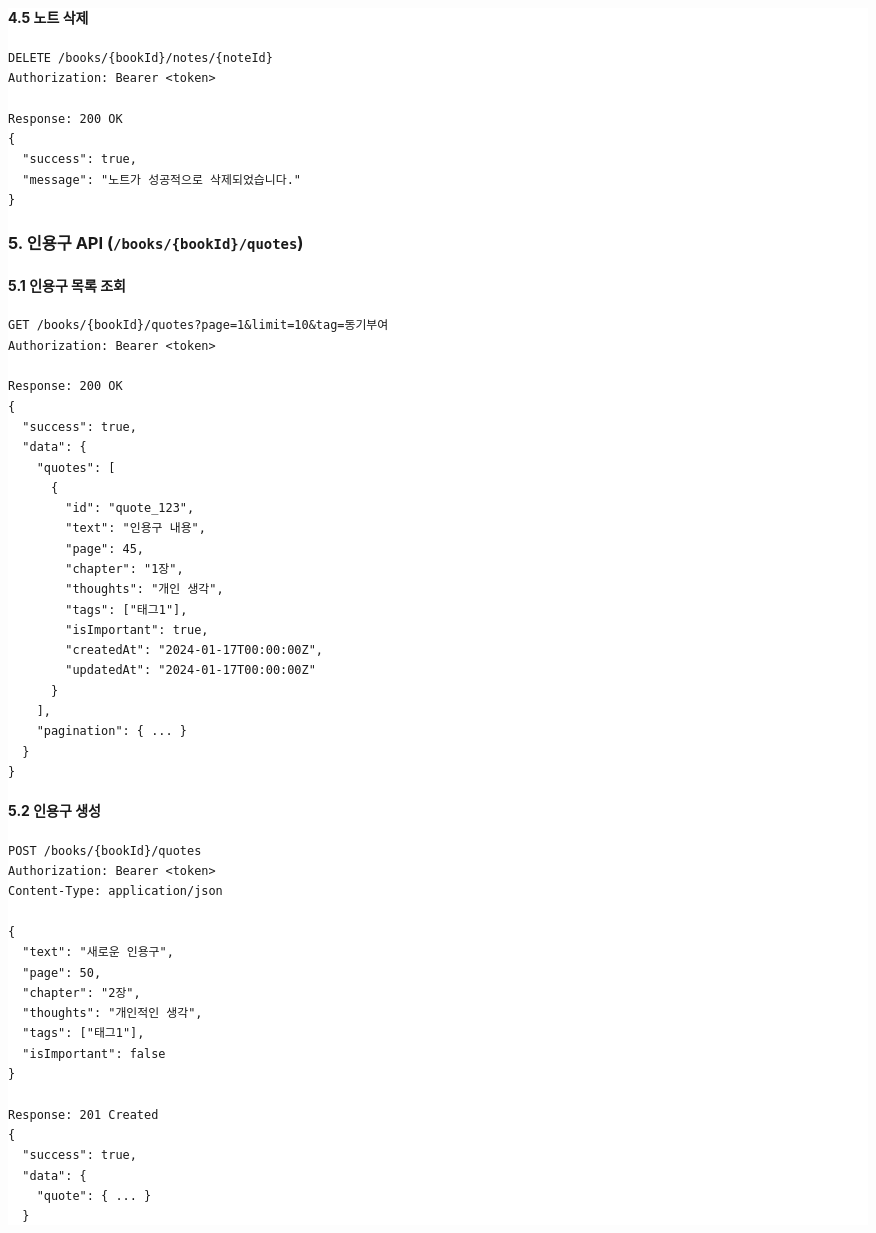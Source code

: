 ```http
```

#### 4.5 노트 삭제
```http
DELETE /books/{bookId}/notes/{noteId}
Authorization: Bearer <token>

Response: 200 OK
{
  "success": true,
  "message": "노트가 성공적으로 삭제되었습니다."
}
```

### 5. 인용구 API (`/books/{bookId}/quotes`)

#### 5.1 인용구 목록 조회
```http
GET /books/{bookId}/quotes?page=1&limit=10&tag=동기부여
Authorization: Bearer <token>

Response: 200 OK
{
  "success": true,
  "data": {
    "quotes": [
      {
        "id": "quote_123",
        "text": "인용구 내용",
        "page": 45,
        "chapter": "1장",
        "thoughts": "개인 생각",
        "tags": ["태그1"],
        "isImportant": true,
        "createdAt": "2024-01-17T00:00:00Z",
        "updatedAt": "2024-01-17T00:00:00Z"
      }
    ],
    "pagination": { ... }
  }
}
```

#### 5.2 인용구 생성
```http
POST /books/{bookId}/quotes
Authorization: Bearer <token>
Content-Type: application/json

{
  "text": "새로운 인용구",
  "page": 50,
  "chapter": "2장",
  "thoughts": "개인적인 생각",
  "tags": ["태그1"],
  "isImportant": false
}

Response: 201 Created
{
  "success": true,
  "data": {
    "quote": { ... }
  }
```